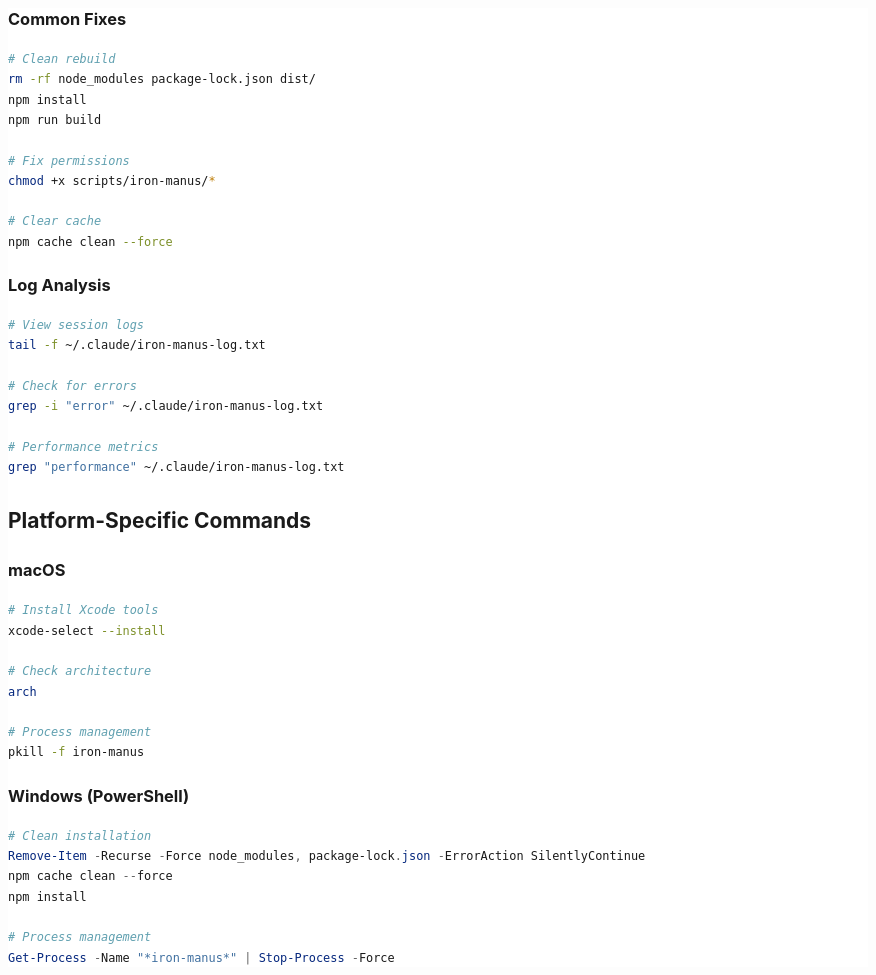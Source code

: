 ### Common Fixes
```bash
# Clean rebuild
rm -rf node_modules package-lock.json dist/
npm install
npm run build

# Fix permissions
chmod +x scripts/iron-manus/*

# Clear cache
npm cache clean --force
```

### Log Analysis
```bash
# View session logs
tail -f ~/.claude/iron-manus-log.txt

# Check for errors
grep -i "error" ~/.claude/iron-manus-log.txt

# Performance metrics
grep "performance" ~/.claude/iron-manus-log.txt
```

## Platform-Specific Commands

### macOS
```bash
# Install Xcode tools
xcode-select --install

# Check architecture
arch

# Process management
pkill -f iron-manus
```

### Windows (PowerShell)
```powershell
# Clean installation
Remove-Item -Recurse -Force node_modules, package-lock.json -ErrorAction SilentlyContinue
npm cache clean --force
npm install

# Process management
Get-Process -Name "*iron-manus*" | Stop-Process -Force
```
